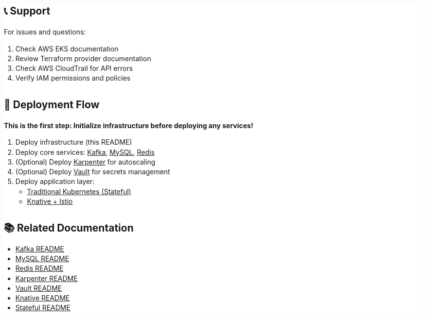 ## 📞 Support

For issues and questions:
1. Check AWS EKS documentation
2. Review Terraform provider documentation
3. Check AWS CloudTrail for API errors
4. Verify IAM permissions and policies 

## 🚦 Deployment Flow

**This is the first step: Initialize infrastructure before deploying any services!**

1. Deploy infrastructure (this README)
2. Deploy core services: [Kafka](../kafka/README.md), [MySQL](../mysql/README.md), [Redis](../redis/README.md)
3. (Optional) Deploy [Karpenter](../karpenter/README.md) for autoscaling
4. (Optional) Deploy [Vault](../vault/README.md) for secrets management
5. Deploy application layer:
   - [Traditional Kubernetes (Stateful)](../stateful/README.md)
   - [Knative + Istio](../knative/README.md)

## 📚 Related Documentation
- [Kafka README](../kafka/README.md)
- [MySQL README](../mysql/README.md)
- [Redis README](../redis/README.md)
- [Karpenter README](../karpenter/README.md)
- [Vault README](../vault/README.md)
- [Knative README](../knative/README.md)
- [Stateful README](../stateful/README.md) 